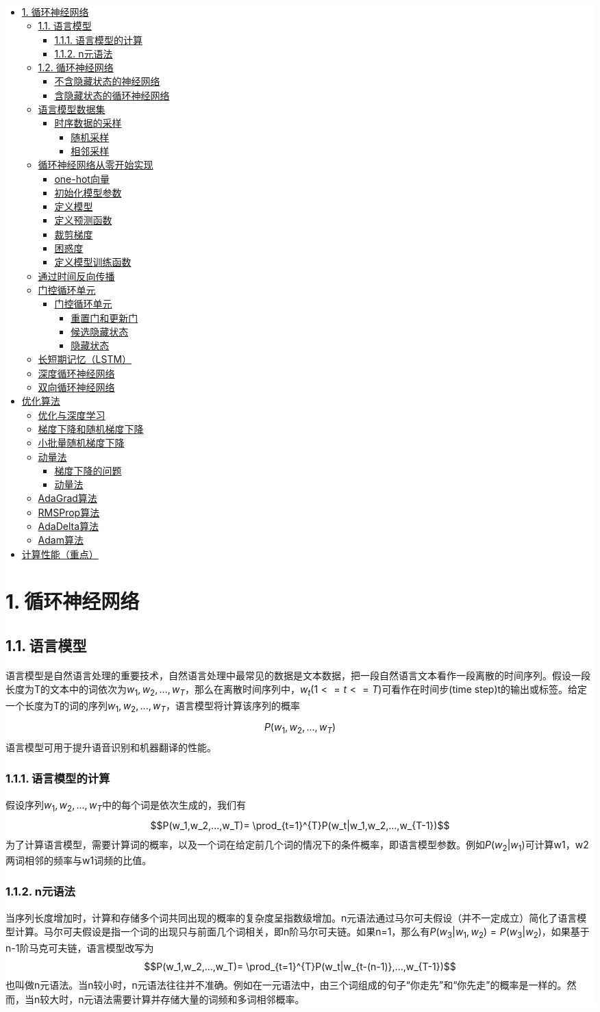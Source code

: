 


- [1. 循环神经网络](#1-循环神经网络)
  - [1.1. 语言模型](#11-语言模型)
    - [1.1.1. 语言模型的计算](#111-语言模型的计算)
    - [1.1.2. n元语法](#112-n元语法)
  - [1.2. 循环神经网络](#12-循环神经网络)
    - [不含隐藏状态的神经网络](#不含隐藏状态的神经网络)
    - [含隐藏状态的循环神经网络](#含隐藏状态的循环神经网络)
  - [语言模型数据集](#语言模型数据集)
    - [时序数据的采样](#时序数据的采样)
      - [随机采样](#随机采样)
      - [相邻采样](#相邻采样)
  - [循环神经网络从零开始实现](#循环神经网络从零开始实现)
    - [one-hot向量](#one-hot向量)
    - [初始化模型参数](#初始化模型参数)
    - [定义模型](#定义模型)
    - [定义预测函数](#定义预测函数)
    - [裁剪梯度](#裁剪梯度)
    - [困惑度](#困惑度)
    - [定义模型训练函数](#定义模型训练函数)
  - [通过时间反向传播](#通过时间反向传播)
  - [门控循环单元](#门控循环单元)
    - [门控循环单元](#门控循环单元-1)
      - [重置门和更新门](#重置门和更新门)
      - [候选隐藏状态](#候选隐藏状态)
      - [隐藏状态](#隐藏状态)
  - [长短期记忆（LSTM）](#长短期记忆lstm)
  - [深度循环神经网络](#深度循环神经网络)
  - [双向循环神经网络](#双向循环神经网络)
- [优化算法](#优化算法)
  - [优化与深度学习](#优化与深度学习)
  - [梯度下降和随机梯度下降](#梯度下降和随机梯度下降)
  - [小批量随机梯度下降](#小批量随机梯度下降)
  - [动量法](#动量法)
    - [梯度下降的问题](#梯度下降的问题)
    - [动量法](#动量法-1)
  - [AdaGrad算法](#adagrad算法)
  - [RMSProp算法](#rmsprop算法)
  - [AdaDelta算法](#adadelta算法)
  - [Adam算法](#adam算法)
- [计算性能（重点）](#计算性能重点)



# 1. 循环神经网络
## 1.1. 语言模型
语言模型是自然语言处理的重要技术，自然语言处理中最常见的数据是文本数据，把一段自然语言文本看作一段离散的时间序列。假设一段长度为T的文本中的词依次为$w_1,w_2,...,w_T$，那么在离散时间序列中，$w_t(1<=t<=T)$可看作在时间步(time step)t的输出或标签。给定一个长度为T的词的序列$w_1,w_2,...,w_T$，语言模型将计算该序列的概率
$$P(w_1,w_2,...,w_T)$$
语言模型可用于提升语音识别和机器翻译的性能。
### 1.1.1. 语言模型的计算
假设序列$w_1,w_2,...,w_T$中的每个词是依次生成的，我们有
$$P(w_1,w_2,...,w_T)= \prod_{t=1}^{T}P(w_t|w_1,w_2,...,w_{T-1})$$
为了计算语言模型，需要计算词的概率，以及一个词在给定前几个词的情况下的条件概率，即语言模型参数。例如$P(w_2|w_1)$可计算w1，w2两词相邻的频率与w1词频的比值。
### 1.1.2. n元语法
当序列长度增加时，计算和存储多个词共同出现的概率的复杂度呈指数级增加。n元语法通过马尔可夫假设（并不一定成立）简化了语言模型计算。马尔可夫假设是指一个词的出现只与前面几个词相关，即n阶马尔可夫链。如果n=1，那么有$P(w_3|w_1,w_2)=P(w_3|w_2)$，如果基于n-1阶马克可夫链，语言模型改写为
$$P(w_1,w_2,...,w_T)= \prod_{t=1}^{T}P(w_t|w_{t-(n-1)},...,w_{T-1})$$
也叫做n元语法。当n较小时，n元语法往往并不准确。例如在一元语法中，由三个词组成的句子“你走先”和“你先走”的概率是一样的。然而，当n较大时，n元语法需要计算并存储大量的词频和多词相邻概率。